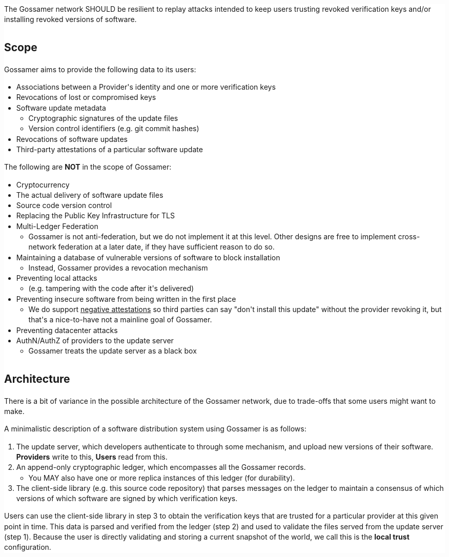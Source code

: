 The Gossamer network SHOULD be resilient to replay attacks intended to keep users
trusting revoked verification keys and/or installing revoked versions of software.

## Scope

Gossamer aims to provide the following data to its users:

* Associations between a Provider's identity and one or more verification keys
* Revocations of lost or compromised keys
* Software update metadata
  * Cryptographic signatures of the update files
  * Version control identifiers (e.g. git commit hashes)
* Revocations of software updates
* Third-party attestations of a particular software update

The following are **NOT** in the scope of Gossamer:

* Cryptocurrency
* The actual delivery of software update files
* Source code version control
* Replacing the Public Key Infrastructure for TLS
* Multi-Ledger Federation
  * Gossamer is not anti-federation, but we do not implement it at this level.
    Other designs are free to implement cross-network federation at a later date,
    if they have sufficient reason to do so.
* Maintaining a database of vulnerable versions of software to block installation
  * Instead, Gossamer provides a revocation mechanism
* Preventing local attacks
  * (e.g. tampering with the code after it's delivered)
* Preventing insecure software from being written in the first place
  * We do support [negative attestations](../specification/Protocol.md#negative-attestations)
    so third parties can say "don't install this update" without the provider revoking it,
    but that's a nice-to-have not a mainline goal of Gossamer.
* Preventing datacenter attacks
* AuthN/AuthZ of providers to the update server
  * Gossamer treats the update server as a black box

## Architecture

There is a bit of variance in the possible architecture of the Gossamer network, due
to trade-offs that some users might want to make.

A minimalistic description of a software distribution system using Gossamer is as follows:

1. The update server, which developers authenticate to through some mechanism, and upload
   new versions of their software. **Providers** write to this, **Users** read from this.
2. An append-only cryptographic ledger, which encompasses all the Gossamer records.
   * You MAY also have one or more replica instances of this ledger (for durability).
3. The client-side library (e.g. this source code repository) that parses messages on the
   ledger to maintain a consensus of which versions of which software are signed by which
   verification keys.

Users can use the client-side library in step 3 to obtain the verification keys that are trusted
for a particular provider at this given point in time. This data is parsed and verified from
the ledger (step 2) and used to validate the files served from the update server (step 1).
Because the user is directly validating and storing a current snapshot of the world, we
call this is the **local trust** configuration.
